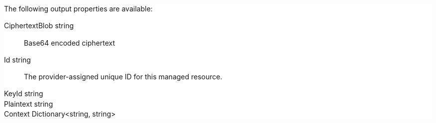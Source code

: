 The following output properties are available:



<div>
<pulumi-choosable type="language" values="csharp">
<dl class="resources-properties"><dt class="property-"
            title="">
        <span id="ciphertextblob_csharp">
<a data-swiftype-name="resource-property" data-swiftype-type="text" href="#ciphertextblob_csharp" style="color: inherit; text-decoration: inherit;">Ciphertext<wbr>Blob</a>
</span>
        <span class="property-indicator"></span>
        <span class="property-type">string</span>
    </dt>
    <dd><p>Base64 encoded ciphertext</p>
</dd><dt class="property-"
            title="">
        <span id="id_csharp">
<a data-swiftype-name="resource-property" data-swiftype-type="text" href="#id_csharp" style="color: inherit; text-decoration: inherit;">Id</a>
</span>
        <span class="property-indicator"></span>
        <span class="property-type">string</span>
    </dt>
    <dd><p>The provider-assigned unique ID for this managed resource.</p>
</dd><dt class="property-"
            title="">
        <span id="keyid_csharp">
<a data-swiftype-name="resource-property" data-swiftype-type="text" href="#keyid_csharp" style="color: inherit; text-decoration: inherit;">Key<wbr>Id</a>
</span>
        <span class="property-indicator"></span>
        <span class="property-type">string</span>
    </dt>
    <dd></dd><dt class="property-"
            title="">
        <span id="plaintext_csharp">
<a data-swiftype-name="resource-property" data-swiftype-type="text" href="#plaintext_csharp" style="color: inherit; text-decoration: inherit;">Plaintext</a>
</span>
        <span class="property-indicator"></span>
        <span class="property-type">string</span>
    </dt>
    <dd></dd><dt class="property-"
            title="">
        <span id="context_csharp">
<a data-swiftype-name="resource-property" data-swiftype-type="text" href="#context_csharp" style="color: inherit; text-decoration: inherit;">Context</a>
</span>
        <span class="property-indicator"></span>
        <span class="property-type">Dictionary&lt;string, string&gt;</span>
    </dt>
    <dd></dd></dl>
</pulumi-choosable>
</div>
